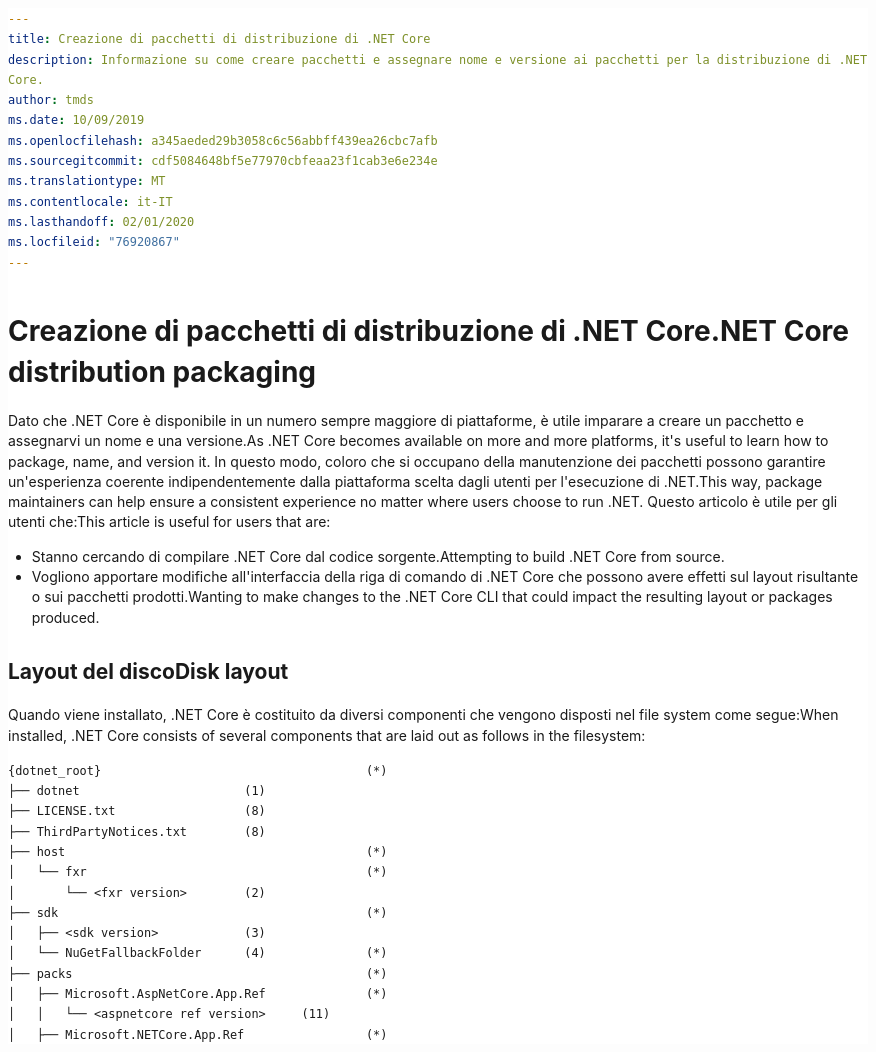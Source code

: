 ```yaml
---
title: Creazione di pacchetti di distribuzione di .NET Core
description: Informazione su come creare pacchetti e assegnare nome e versione ai pacchetti per la distribuzione di .NET Core.
author: tmds
ms.date: 10/09/2019
ms.openlocfilehash: a345aeded29b3058c6c56abbff439ea26cbc7afb
ms.sourcegitcommit: cdf5084648bf5e77970cbfeaa23f1cab3e6e234e
ms.translationtype: MT
ms.contentlocale: it-IT
ms.lasthandoff: 02/01/2020
ms.locfileid: "76920867"
---
```

# <a name="net-core-distribution-packaging"></a><span data-ttu-id="e1c70-103">Creazione di pacchetti di distribuzione di .NET Core</span><span class="sxs-lookup"><span data-stu-id="e1c70-103">.NET Core distribution packaging</span></span>

<span data-ttu-id="e1c70-104">Dato che .NET Core è disponibile in un numero sempre maggiore di piattaforme, è utile imparare a creare un pacchetto e assegnarvi un nome e una versione.</span><span class="sxs-lookup"><span data-stu-id="e1c70-104">As .NET Core becomes available on more and more platforms, it's useful to learn how to package, name, and version it.</span></span> <span data-ttu-id="e1c70-105">In questo modo, coloro che si occupano della manutenzione dei pacchetti possono garantire un'esperienza coerente indipendentemente dalla piattaforma scelta dagli utenti per l'esecuzione di .NET.</span><span class="sxs-lookup"><span data-stu-id="e1c70-105">This way, package maintainers can help ensure a consistent experience no matter where users choose to run .NET.</span></span> <span data-ttu-id="e1c70-106">Questo articolo è utile per gli utenti che:</span><span class="sxs-lookup"><span data-stu-id="e1c70-106">This article is useful for users that are:</span></span>

- <span data-ttu-id="e1c70-107">Stanno cercando di compilare .NET Core dal codice sorgente.</span><span class="sxs-lookup"><span data-stu-id="e1c70-107">Attempting to build .NET Core from source.</span></span>
- <span data-ttu-id="e1c70-108">Vogliono apportare modifiche all'interfaccia della riga di comando di .NET Core che possono avere effetti sul layout risultante o sui pacchetti prodotti.</span><span class="sxs-lookup"><span data-stu-id="e1c70-108">Wanting to make changes to the .NET Core CLI that could impact the resulting layout or packages produced.</span></span>

## <a name="disk-layout"></a><span data-ttu-id="e1c70-109">Layout del disco</span><span class="sxs-lookup"><span data-stu-id="e1c70-109">Disk layout</span></span>

<span data-ttu-id="e1c70-110">Quando viene installato, .NET Core è costituito da diversi componenti che vengono disposti nel file system come segue:</span><span class="sxs-lookup"><span data-stu-id="e1c70-110">When installed, .NET Core consists of several components that are laid out as follows in the filesystem:</span></span>

```
{dotnet_root}                                     (*)
├── dotnet                       (1)
├── LICENSE.txt                  (8)
├── ThirdPartyNotices.txt        (8)
├── host                                          (*)
│   └── fxr                                       (*)
│       └── <fxr version>        (2)
├── sdk                                           (*)
│   ├── <sdk version>            (3)
│   └── NuGetFallbackFolder      (4)              (*)
├── packs                                         (*)
│   ├── Microsoft.AspNetCore.App.Ref              (*)
│   │   └── <aspnetcore ref version>     (11)
│   ├── Microsoft.NETCore.App.Ref                 (*)
```